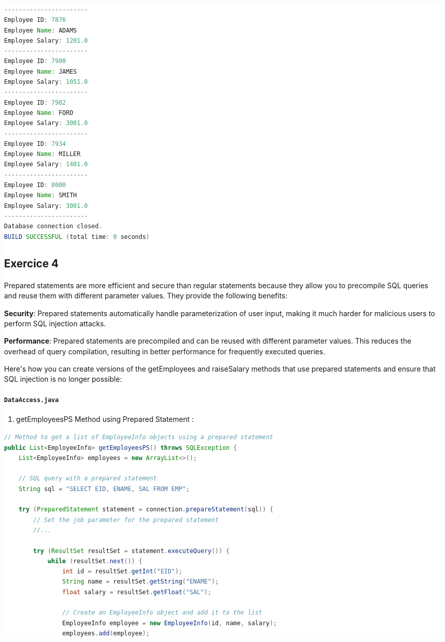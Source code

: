 ```java
-----------------------
Employee ID: 7876
Employee Name: ADAMS
Employee Salary: 1201.0
-----------------------
Employee ID: 7900
Employee Name: JAMES
Employee Salary: 1051.0
-----------------------
Employee ID: 7902
Employee Name: FORD
Employee Salary: 3001.0
-----------------------
Employee ID: 7934
Employee Name: MILLER
Employee Salary: 1401.0
-----------------------
Employee ID: 8000
Employee Name: SMITH
Employee Salary: 3001.0
-----------------------
Database connection closed.
BUILD SUCCESSFUL (total time: 0 seconds)
```

## Exercice 4

Prepared statements are more efficient and secure than regular statements because they allow you to precompile SQL queries and reuse them with different parameter values. They provide the following benefits:

**Security**: Prepared statements automatically handle parameterization of user input, making it much harder for malicious users to perform SQL injection attacks.

**Performance**: Prepared statements are precompiled and can be reused with different parameter values. This reduces the overhead of query compilation, resulting in better performance for frequently executed queries.

Here's how you can create versions of the getEmployees and raiseSalary methods that use prepared statements and ensure that SQL injection is no longer possible:

#### **`DataAccess.java`**
1) getEmployeesPS Method using Prepared Statement :
```java
// Method to get a list of EmployeeInfo objects using a prepared statement
public List<EmployeeInfo> getEmployeesPS() throws SQLException {
    List<EmployeeInfo> employees = new ArrayList<>();

    // SQL query with a prepared statement
    String sql = "SELECT EID, ENAME, SAL FROM EMP";

    try (PreparedStatement statement = connection.prepareStatement(sql)) {
        // Set the job parameter for the prepared statement
        //...

        try (ResultSet resultSet = statement.executeQuery()) {
            while (resultSet.next()) {
                int id = resultSet.getInt("EID");
                String name = resultSet.getString("ENAME");
                float salary = resultSet.getFloat("SAL");

                // Create an EmployeeInfo object and add it to the list
                EmployeeInfo employee = new EmployeeInfo(id, name, salary);
                employees.add(employee);
```